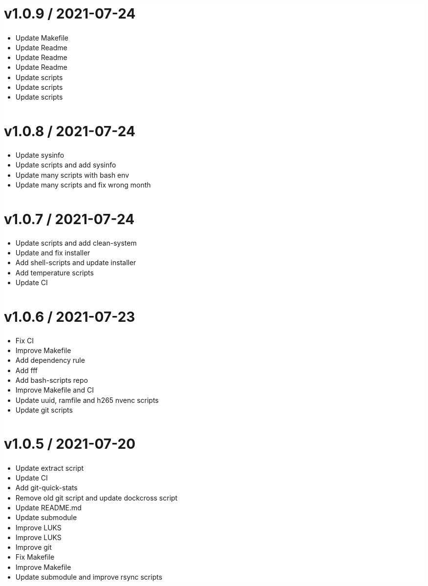 v1.0.9 / 2021-07-24
===================

  * Update Makefile
  * Update Readme
  * Update Readme
  * Update Readme
  * Update scripts
  * Update scripts
  * Update scripts

v1.0.8 / 2021-07-24
===================

  * Update sysinfo
  * Update scripts and add sysinfo
  * Update many scripts with bash env
  * Update many scripts and fix wrong month

v1.0.7 / 2021-07-24
===================

  * Update scripts and add clean-system
  * Update and fix installer
  * Add shell-scripts and update installer
  * Add temperature scripts
  * Update CI

v1.0.6 / 2021-07-23
===================

  * Fix CI
  * Improve Makefile
  * Add dependency rule
  * Add fff
  * Add bash-scripts repo
  * Improve Makefile and CI
  * Update uuid, ramfile and h265 nvenc scripts
  * Update git scripts

v1.0.5 / 2021-07-20
===================

  * Update extract script
  * Update CI
  * Add git-quick-stats
  * Remove old git script and update dockcross script
  * Update README.md
  * Update submodule
  * Improve LUKS
  * Improve LUKS
  * Improve git
  * Fix Makefile
  * Improve Makefile
  * Update submodule and improve rsync scripts
